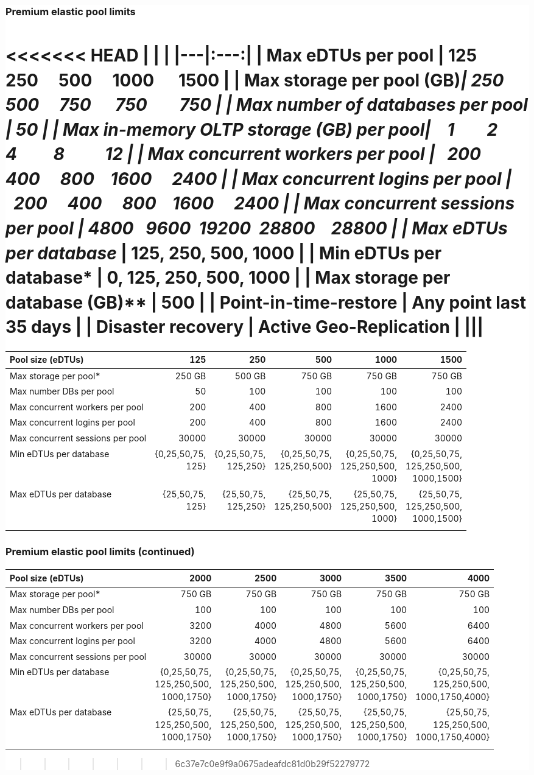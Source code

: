 ### Premium elastic pool limits

<<<<<<< HEAD
|   |  |
|---|:---:|
| Max eDTUs per pool | 125 &nbsp;&nbsp;&nbsp; 250 &nbsp;&nbsp;&nbsp; 500 &nbsp;&nbsp;&nbsp; 1000 &nbsp;&nbsp;&nbsp; &nbsp;1500 |
| Max storage per pool (GB)*| 250 &nbsp;&nbsp;&nbsp; 500 &nbsp;&nbsp;&nbsp; 750 &nbsp;&nbsp;&nbsp;&nbsp; 750 &nbsp;&nbsp;&nbsp;&nbsp;&nbsp;&nbsp; 750 |
| Max number of databases per pool | 50 |
| Max in-memory OLTP storage (GB) per pool| &nbsp;&nbsp; 1 &nbsp;&nbsp;&nbsp;&nbsp;&nbsp;&nbsp; 2 &nbsp;&nbsp;&nbsp;&nbsp;&nbsp;&nbsp; 4 &nbsp;&nbsp;&nbsp;&nbsp;&nbsp;&nbsp;&nbsp; 8 &nbsp;&nbsp;&nbsp;&nbsp;&nbsp;&nbsp;&nbsp; &nbsp;12 |
| Max concurrent workers per pool | &nbsp;&nbsp;200 &nbsp;&nbsp;&nbsp; 400 &nbsp;&nbsp;&nbsp; 800 &nbsp;&nbsp; 1600 &nbsp;&nbsp;&nbsp; 2400 |
| Max concurrent logins per pool | &nbsp;&nbsp;200 &nbsp;&nbsp;&nbsp; 400 &nbsp;&nbsp;&nbsp; 800 &nbsp;&nbsp; 1600 &nbsp;&nbsp;&nbsp; 2400 |
| Max concurrent sessions per pool | 4800 &nbsp; 9600 &nbsp;19200 &nbsp;28800 &nbsp;&nbsp; 28800 |
| Max eDTUs per database* | 125, 250, 500, 1000 |
| Min eDTUs per database* | 0, 125, 250, 500, 1000 |
| Max storage per database (GB)** | 500 |
| Point-in-time-restore | Any point last 35 days |
| Disaster recovery | Active Geo-Replication |
|||
=======
| Pool size (eDTUs)  | **125** | **250** | **500** | **1000** | **1500** | 
|:---|---:|---:|---:| ---: | ---: | 
| Max storage per pool* | 250 GB| 500 GB| 750 GB| 750 GB| 750 GB| 
| Max number DBs per pool | 50 | 100 | 100 | 100 | 100 |  
| Max concurrent workers per pool | 200 | 400 | 800 | 1600 |  2400 | 
| Max concurrent logins per pool | 200 | 400 | 800 | 1600 |  2400 |
| Max concurrent sessions per pool | 30000 | 30000 | 30000 | 30000 | 30000 | 
| Min eDTUs per database | {0,25,50,75,<br>125} | {0,25,50,75,<br>125,250} | {0,25,50,75,<br>125,250,500} | {0,25,50,75,<br>125,250,500,<br>1000} | {0,25,50,75,<br>125,250,500,<br>1000,1500} | 
| Max eDTUs per database | {25,50,75,<br>125} | {25,50,75,<br>125,250} | {25,50,75,<br>125,250,500} | {25,50,75,<br>125,250,500,<br>1000} | {25,50,75,<br>125,250,500,<br>1000,1500} |  
||||||||

### Premium elastic pool limits (continued) 

| Pool size (eDTUs)  |  **2000** | **2500** | **3000** | **3500** | **4000** |
|:---|---:|---:|---:| ---: | ---: | 
| Max storage per pool* | 750 GB | 750 GB | 750 GB | 750 GB | 750 GB |
| Max number DBs per pool | 100 | 100 | 100 | 100 | 100 | 
| Max concurrent workers per pool |  3200 | 4000 | 4800 | 5600 | 6400 |
| Max concurrent logins per pool |  3200 | 4000 | 4800 | 5600 | 6400 |
| Max concurrent sessions per pool | 30000 | 30000 | 30000 | 30000 | 30000 | 
| Min eDTUs per database | {0,25,50,75,<br>125,250,500,<br>1000,1750} | {0,25,50,75,<br>125,250,500,<br>1000,1750} | {0,25,50,75,<br>125,250,500,<br>1000,1750} | {0,25,50,75,<br>125,250,500,<br>1000,1750} |  {0,25,50,75,<br>125,250,500,<br>1000,1750,4000} | 
| Max eDTUs per database | {25,50,75,<br>125,250,500,<br>1000,1750} | {25,50,75,<br>125,250,500,<br>1000,1750} | {25,50,75,<br>125,250,500,<br>1000,1750} | {25,50,75,<br>125,250,500,<br>1000,1750} | {25,50,75,<br>125,250,500,<br>1000,1750,4000} | 
||||||||
>>>>>>> 6c37e7c0e9f9a0675adeafdc81d0b29f52279772
